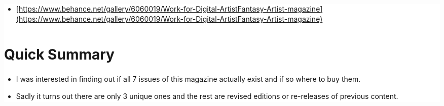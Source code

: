 * [https://www.behance.net/gallery/6060019/Work-for-Digital-ArtistFantasy-Artist-magazine](https://www.behance.net/gallery/6060019/Work-for-Digital-ArtistFantasy-Artist-magazine) 

# Quick Summary

* I was interested in finding out if all 7 issues of this magazine actually exist and if so where to buy them.

* Sadly it turns out there are only 3 unique ones and the rest are revised editions or re-releases of previous content.

